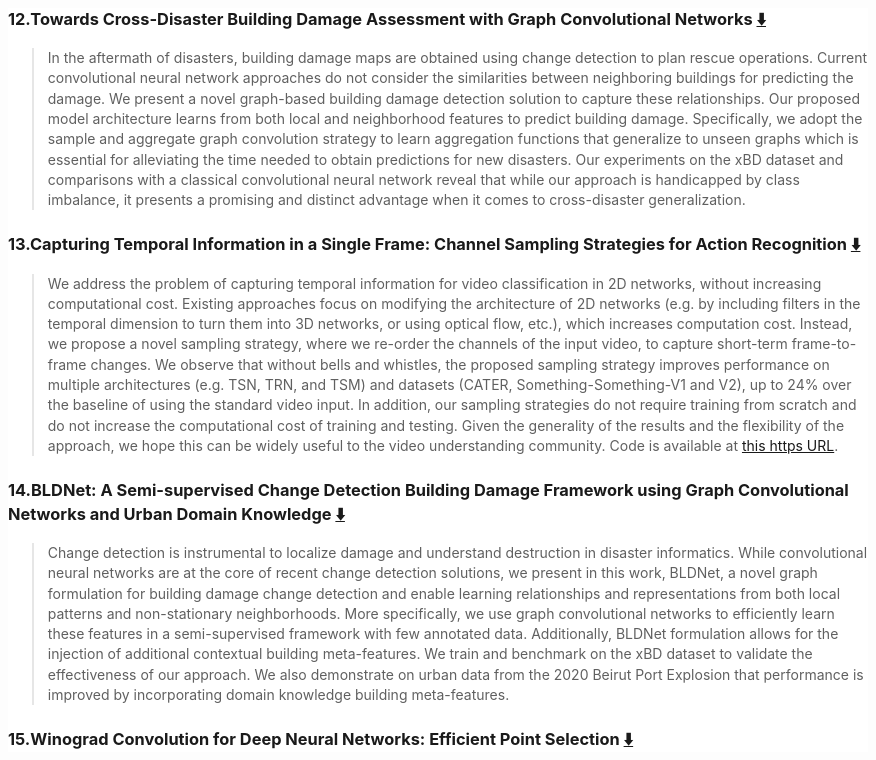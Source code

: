 ### 12.Towards Cross-Disaster Building Damage Assessment with Graph Convolutional Networks  [ :arrow_down: ](https://arxiv.org/pdf/2201.10395.pdf)
>  In the aftermath of disasters, building damage maps are obtained using change detection to plan rescue operations. Current convolutional neural network approaches do not consider the similarities between neighboring buildings for predicting the damage. We present a novel graph-based building damage detection solution to capture these relationships. Our proposed model architecture learns from both local and neighborhood features to predict building damage. Specifically, we adopt the sample and aggregate graph convolution strategy to learn aggregation functions that generalize to unseen graphs which is essential for alleviating the time needed to obtain predictions for new disasters. Our experiments on the xBD dataset and comparisons with a classical convolutional neural network reveal that while our approach is handicapped by class imbalance, it presents a promising and distinct advantage when it comes to cross-disaster generalization.      
### 13.Capturing Temporal Information in a Single Frame: Channel Sampling Strategies for Action Recognition  [ :arrow_down: ](https://arxiv.org/pdf/2201.10394.pdf)
>  We address the problem of capturing temporal information for video classification in 2D networks, without increasing computational cost. Existing approaches focus on modifying the architecture of 2D networks (e.g. by including filters in the temporal dimension to turn them into 3D networks, or using optical flow, etc.), which increases computation cost. Instead, we propose a novel sampling strategy, where we re-order the channels of the input video, to capture short-term frame-to-frame changes. We observe that without bells and whistles, the proposed sampling strategy improves performance on multiple architectures (e.g. TSN, TRN, and TSM) and datasets (CATER, Something-Something-V1 and V2), up to 24% over the baseline of using the standard video input. In addition, our sampling strategies do not require training from scratch and do not increase the computational cost of training and testing. Given the generality of the results and the flexibility of the approach, we hope this can be widely useful to the video understanding community. Code is available at <a class="link-external link-https" href="https://github.com/kiyoon/PyVideoAI" rel="external noopener nofollow">this https URL</a>.      
### 14.BLDNet: A Semi-supervised Change Detection Building Damage Framework using Graph Convolutional Networks and Urban Domain Knowledge  [ :arrow_down: ](https://arxiv.org/pdf/2201.10389.pdf)
>  Change detection is instrumental to localize damage and understand destruction in disaster informatics. While convolutional neural networks are at the core of recent change detection solutions, we present in this work, BLDNet, a novel graph formulation for building damage change detection and enable learning relationships and representations from both local patterns and non-stationary neighborhoods. More specifically, we use graph convolutional networks to efficiently learn these features in a semi-supervised framework with few annotated data. Additionally, BLDNet formulation allows for the injection of additional contextual building meta-features. We train and benchmark on the xBD dataset to validate the effectiveness of our approach. We also demonstrate on urban data from the 2020 Beirut Port Explosion that performance is improved by incorporating domain knowledge building meta-features.      
### 15.Winograd Convolution for Deep Neural Networks: Efficient Point Selection  [ :arrow_down: ](https://arxiv.org/pdf/2201.10369.pdf)
